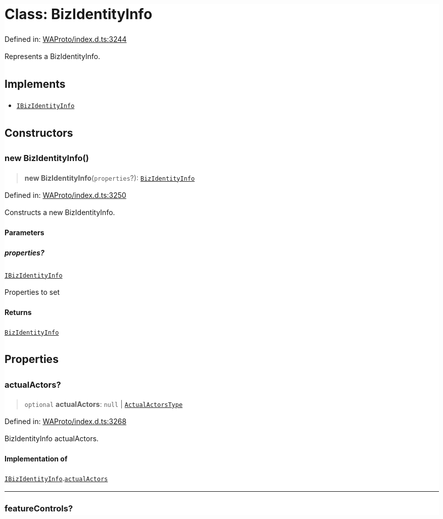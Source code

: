 # Class: BizIdentityInfo

Defined in: [WAProto/index.d.ts:3244](https://github.com/Fokusdotid/Baileys/blob/e5a24e138f3b69cf124e0406999e537d5c9a6c18/WAProto/index.d.ts#L3244)

Represents a BizIdentityInfo.

## Implements

- [`IBizIdentityInfo`](../interfaces/IBizIdentityInfo.md)

## Constructors

### new BizIdentityInfo()

> **new BizIdentityInfo**(`properties`?): [`BizIdentityInfo`](BizIdentityInfo.md)

Defined in: [WAProto/index.d.ts:3250](https://github.com/Fokusdotid/Baileys/blob/e5a24e138f3b69cf124e0406999e537d5c9a6c18/WAProto/index.d.ts#L3250)

Constructs a new BizIdentityInfo.

#### Parameters

##### properties?

[`IBizIdentityInfo`](../interfaces/IBizIdentityInfo.md)

Properties to set

#### Returns

[`BizIdentityInfo`](BizIdentityInfo.md)

## Properties

### actualActors?

> `optional` **actualActors**: `null` \| [`ActualActorsType`](../namespaces/BizIdentityInfo/enumerations/ActualActorsType.md)

Defined in: [WAProto/index.d.ts:3268](https://github.com/Fokusdotid/Baileys/blob/e5a24e138f3b69cf124e0406999e537d5c9a6c18/WAProto/index.d.ts#L3268)

BizIdentityInfo actualActors.

#### Implementation of

[`IBizIdentityInfo`](../interfaces/IBizIdentityInfo.md).[`actualActors`](../interfaces/IBizIdentityInfo.md#actualactors)

***

### featureControls?

